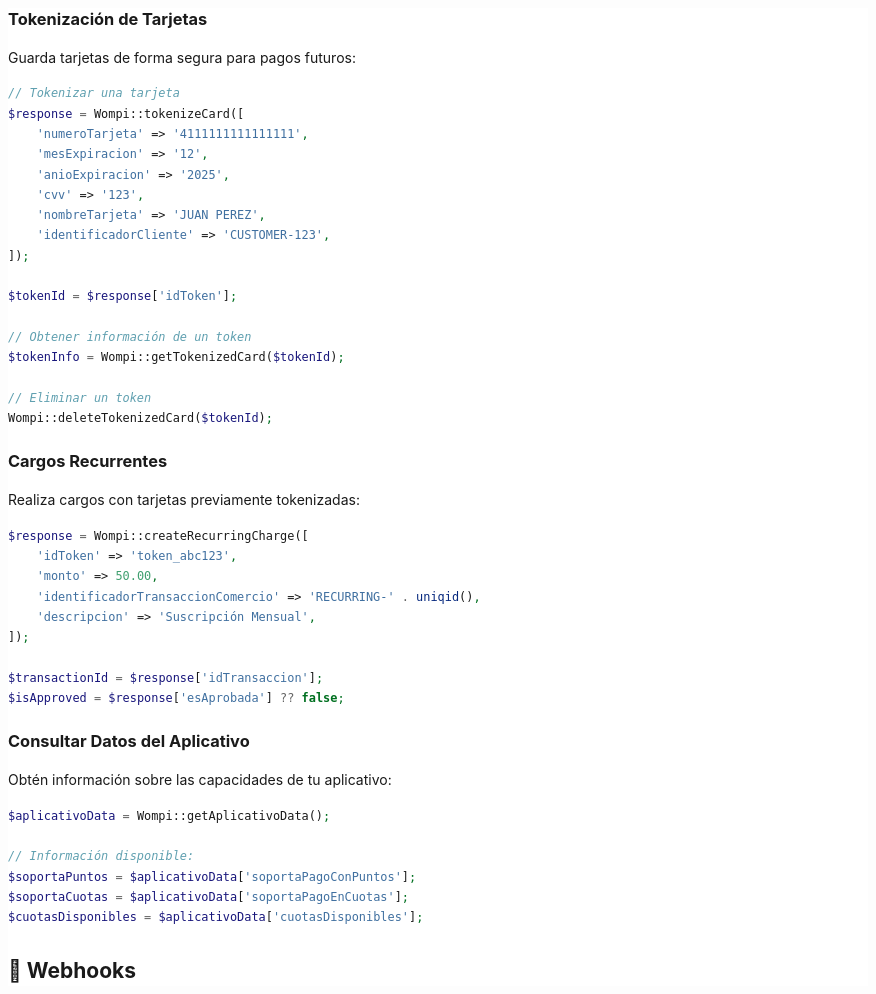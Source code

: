 ### Tokenización de Tarjetas

Guarda tarjetas de forma segura para pagos futuros:

```php
// Tokenizar una tarjeta
$response = Wompi::tokenizeCard([
    'numeroTarjeta' => '4111111111111111',
    'mesExpiracion' => '12',
    'anioExpiracion' => '2025',
    'cvv' => '123',
    'nombreTarjeta' => 'JUAN PEREZ',
    'identificadorCliente' => 'CUSTOMER-123',
]);

$tokenId = $response['idToken'];

// Obtener información de un token
$tokenInfo = Wompi::getTokenizedCard($tokenId);

// Eliminar un token
Wompi::deleteTokenizedCard($tokenId);
```

### Cargos Recurrentes

Realiza cargos con tarjetas previamente tokenizadas:

```php
$response = Wompi::createRecurringCharge([
    'idToken' => 'token_abc123',
    'monto' => 50.00,
    'identificadorTransaccionComercio' => 'RECURRING-' . uniqid(),
    'descripcion' => 'Suscripción Mensual',
]);

$transactionId = $response['idTransaccion'];
$isApproved = $response['esAprobada'] ?? false;
```

### Consultar Datos del Aplicativo

Obtén información sobre las capacidades de tu aplicativo:

```php
$aplicativoData = Wompi::getAplicativoData();

// Información disponible:
$soportaPuntos = $aplicativoData['soportaPagoConPuntos'];
$soportaCuotas = $aplicativoData['soportaPagoEnCuotas'];
$cuotasDisponibles = $aplicativoData['cuotasDisponibles'];
```

## 🔔 Webhooks
